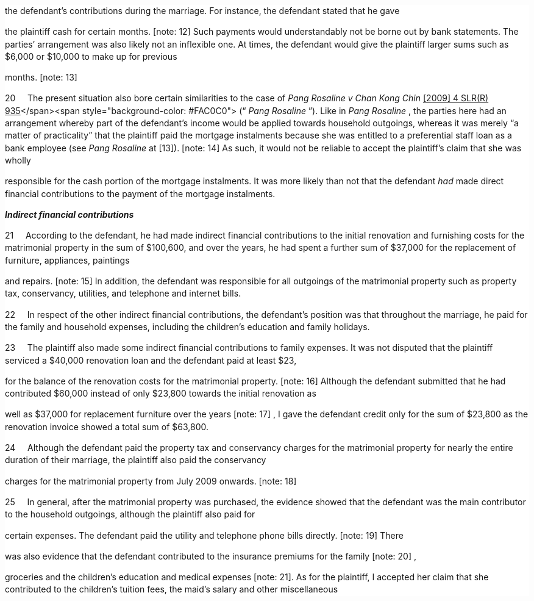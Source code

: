 
the defendant’s contributions during the marriage. For instance, the defendant stated that he gave 

the plaintiff cash for certain months. [note: 12] Such payments would understandably not be borne out by bank statements. The parties’ arrangement was also likely not an inflexible one. At times, the defendant would give the plaintiff larger sums such as $6,000 or $10,000 to make up for previous 

months. [note: 13] 

20     The present situation also bore certain similarities to the case of _Pang Rosaline v Chan Kong Chin_ [[2009] 4 SLR(R) 935]("https://www.open.gov.sg")</span><span style="background-color: #FAC0C0"> (“ _Pang Rosaline_ ”). Like in _Pang Rosaline_ , the parties here had an arrangement whereby part of the defendant’s income would be applied towards household outgoings, whereas it was merely “a matter of practicality” that the plaintiff paid the mortgage instalments because she was entitled to a preferential staff loan as a bank employee (see _Pang Rosaline_ at [13]). [note: 14] As such, it would not be reliable to accept the plaintiff’s claim that she was wholly 

responsible for the cash portion of the mortgage instalments. It was more likely than not that the defendant _had_ made direct financial contributions to the payment of the mortgage instalments. 

**_Indirect financial contributions_** 

21     According to the defendant, he had made indirect financial contributions to the initial renovation and furnishing costs for the matrimonial property in the sum of $100,600, and over the years, he had spent a further sum of $37,000 for the replacement of furniture, appliances, paintings 

and repairs. [note: 15] In addition, the defendant was responsible for all outgoings of the matrimonial property such as property tax, conservancy, utilities, and telephone and internet bills. 

22     In respect of the other indirect financial contributions, the defendant’s position was that throughout the marriage, he paid for the family and household expenses, including the children’s education and family holidays. 

23     The plaintiff also made some indirect financial contributions to family expenses. It was not disputed that the plaintiff serviced a $40,000 renovation loan and the defendant paid at least $23, 

for the balance of the renovation costs for the matrimonial property. [note: 16] Although the defendant submitted that he had contributed $60,000 instead of only $23,800 towards the initial renovation as 

well as $37,000 for replacement furniture over the years [note: 17] , I gave the defendant credit only for the sum of $23,800 as the renovation invoice showed a total sum of $63,800. 

24     Although the defendant paid the property tax and conservancy charges for the matrimonial property for nearly the entire duration of their marriage, the plaintiff also paid the conservancy 

charges for the matrimonial property from July 2009 onwards. [note: 18] 

25     In general, after the matrimonial property was purchased, the evidence showed that the defendant was the main contributor to the household outgoings, although the plaintiff also paid for 

certain expenses. The defendant paid the utility and telephone phone bills directly. [note: 19] There 

was also evidence that the defendant contributed to the insurance premiums for the family [note: 20] , 

groceries and the children’s education and medical expenses [note: 21]. As for the plaintiff, I accepted her claim that she contributed to the children’s tuition fees, the maid’s salary and other miscellaneous 
